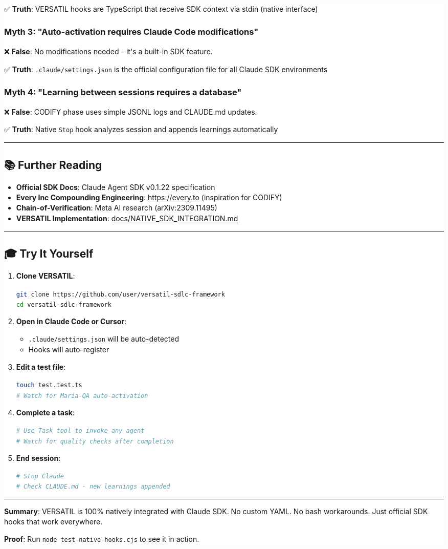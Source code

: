 ✅ **Truth**: VERSATIL hooks are TypeScript that receive SDK context via stdin (native interface)

### Myth 3: "Auto-activation requires Claude Code modifications"
❌ **False**: No modifications needed - it's a built-in SDK feature.

✅ **Truth**: `.claude/settings.json` is the official configuration file for all Claude SDK environments

### Myth 4: "Learning between sessions requires a database"
❌ **False**: CODIFY phase uses simple JSONL logs and CLAUDE.md updates.

✅ **Truth**: Native `Stop` hook analyzes session and appends learnings automatically

---

## 📚 Further Reading

- **Official SDK Docs**: Claude Agent SDK v0.1.22 specification
- **Every Inc Compounding Engineering**: https://every.to (inspiration for CODIFY)
- **Chain-of-Verification**: Meta AI research (arXiv:2309.11495)
- **VERSATIL Implementation**: [docs/NATIVE_SDK_INTEGRATION.md](../NATIVE_SDK_INTEGRATION.md)

---

## 🎓 Try It Yourself

1. **Clone VERSATIL**:
   ```bash
   git clone https://github.com/user/versatil-sdlc-framework
   cd versatil-sdlc-framework
   ```

2. **Open in Claude Code or Cursor**:
   - `.claude/settings.json` will be auto-detected
   - Hooks will auto-register

3. **Edit a test file**:
   ```bash
   touch test.test.ts
   # Watch for Maria-QA auto-activation
   ```

4. **Complete a task**:
   ```bash
   # Use Task tool to invoke any agent
   # Watch for quality checks after completion
   ```

5. **End session**:
   ```bash
   # Stop Claude
   # Check CLAUDE.md - new learnings appended
   ```

---

**Summary**: VERSATIL is 100% natively integrated with Claude SDK. No custom YAML. No bash workarounds. Just official SDK hooks that work everywhere.

**Proof**: Run `node test-native-hooks.cjs` to see it in action.
